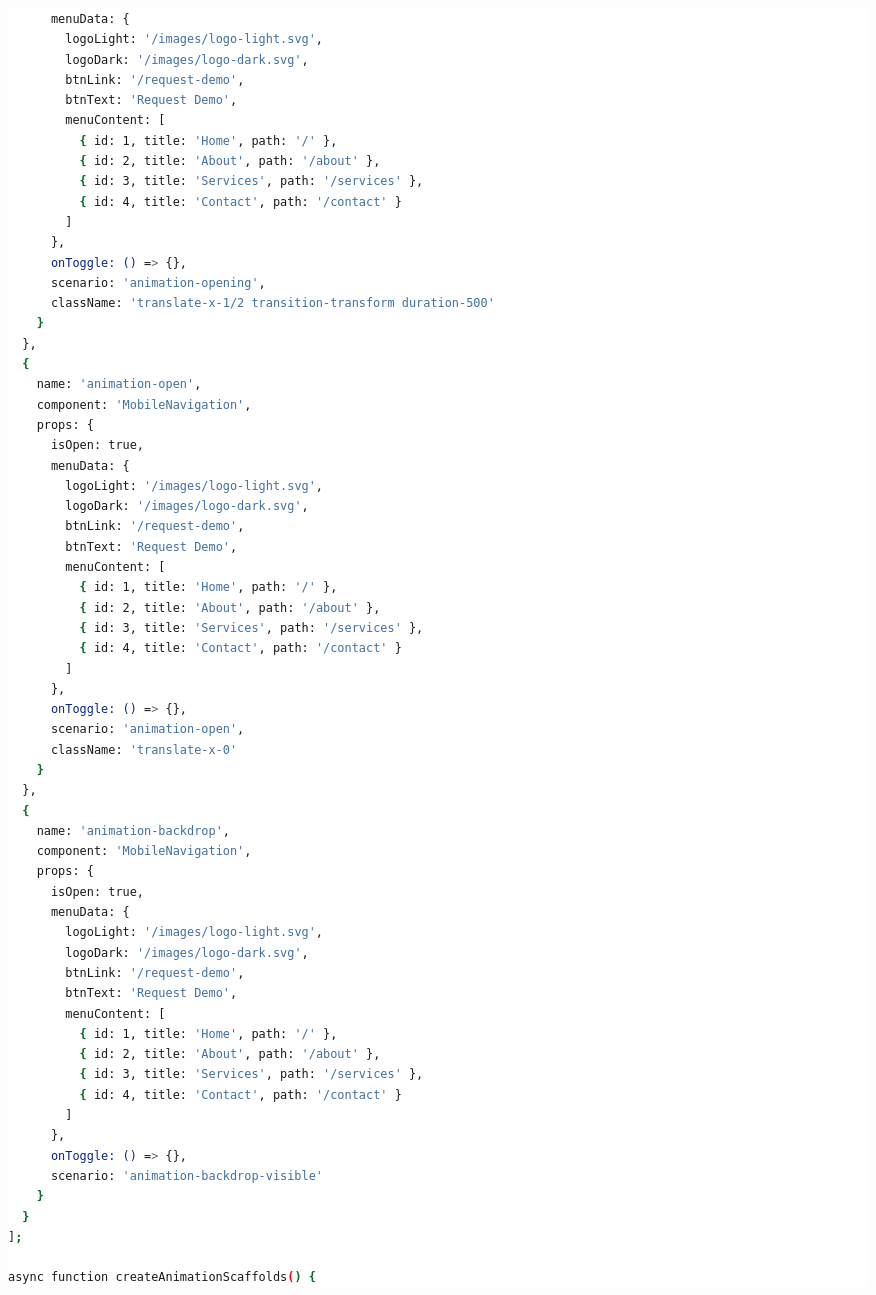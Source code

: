 ```bash
      menuData: {
        logoLight: '/images/logo-light.svg',
        logoDark: '/images/logo-dark.svg',
        btnLink: '/request-demo',
        btnText: 'Request Demo',
        menuContent: [
          { id: 1, title: 'Home', path: '/' },
          { id: 2, title: 'About', path: '/about' },
          { id: 3, title: 'Services', path: '/services' },
          { id: 4, title: 'Contact', path: '/contact' }
        ]
      },
      onToggle: () => {},
      scenario: 'animation-opening',
      className: 'translate-x-1/2 transition-transform duration-500'
    }
  },
  {
    name: 'animation-open',
    component: 'MobileNavigation',
    props: {
      isOpen: true,
      menuData: {
        logoLight: '/images/logo-light.svg',
        logoDark: '/images/logo-dark.svg',
        btnLink: '/request-demo',
        btnText: 'Request Demo',
        menuContent: [
          { id: 1, title: 'Home', path: '/' },
          { id: 2, title: 'About', path: '/about' },
          { id: 3, title: 'Services', path: '/services' },
          { id: 4, title: 'Contact', path: '/contact' }
        ]
      },
      onToggle: () => {},
      scenario: 'animation-open',
      className: 'translate-x-0'
    }
  },
  {
    name: 'animation-backdrop',
    component: 'MobileNavigation',
    props: {
      isOpen: true,
      menuData: {
        logoLight: '/images/logo-light.svg',
        logoDark: '/images/logo-dark.svg',
        btnLink: '/request-demo',
        btnText: 'Request Demo',
        menuContent: [
          { id: 1, title: 'Home', path: '/' },
          { id: 2, title: 'About', path: '/about' },
          { id: 3, title: 'Services', path: '/services' },
          { id: 4, title: 'Contact', path: '/contact' }
        ]
      },
      onToggle: () => {},
      scenario: 'animation-backdrop-visible'
    }
  }
];

async function createAnimationScaffolds() {
```
